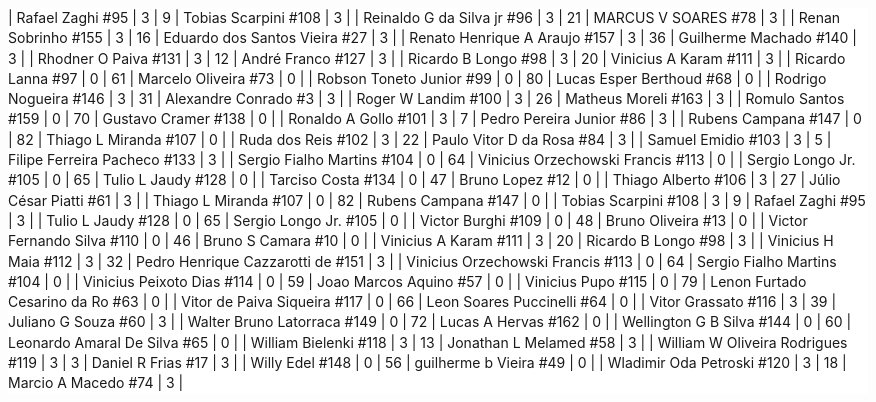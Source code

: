 | Rafael Zaghi #95 | 3 | 9 | Tobias Scarpini #108 | 3 |
| Reinaldo G da Silva jr #96 | 3 | 21 | MARCUS V SOARES #78 | 3 |
| Renan Sobrinho #155 | 3 | 16 | Eduardo dos Santos Vieira #27 | 3 |
| Renato Henrique A Araujo #157 | 3 | 36 | Guilherme Machado #140 | 3 |
| Rhodner O Paiva #131 | 3 | 12 | André Franco #127 | 3 |
| Ricardo B Longo #98 | 3 | 20 | Vinicius A Karam #111 | 3 |
| Ricardo Lanna #97 | 0 | 61 | Marcelo Oliveira #73 | 0 |
| Robson Toneto Junior #99 | 0 | 80 | Lucas Esper Berthoud #68 | 0 |
| Rodrigo Nogueira #146 | 3 | 31 | Alexandre Conrado #3 | 3 |
| Roger W Landim #100 | 3 | 26 | Matheus Moreli #163 | 3 |
| Romulo Santos #159 | 0 | 70 | Gustavo Cramer #138 | 0 |
| Ronaldo A Gollo #101 | 3 | 7 | Pedro Pereira Junior #86 | 3 |
| Rubens Campana #147 | 0 | 82 | Thiago L Miranda #107 | 0 |
| Ruda dos Reis #102 | 3 | 22 | Paulo Vitor D da Rosa #84 | 3 |
| Samuel Emidio #103 | 3 | 5 | Filipe Ferreira Pacheco #133 | 3 |
| Sergio Fialho Martins #104 | 0 | 64 | Vinicius Orzechowski Francis #113 | 0 |
| Sergio Longo Jr. #105 | 0 | 65 | Tulio L Jaudy #128 | 0 |
| Tarciso Costa #134 | 0 | 47 | Bruno Lopez #12 | 0 |
| Thiago Alberto #106 | 3 | 27 | Júlio César Piatti #61 | 3 |
| Thiago L Miranda #107 | 0 | 82 | Rubens Campana #147 | 0 |
| Tobias Scarpini #108 | 3 | 9 | Rafael Zaghi #95 | 3 |
| Tulio L Jaudy #128 | 0 | 65 | Sergio Longo Jr. #105 | 0 |
| Victor Burghi #109 | 0 | 48 | Bruno Oliveira #13 | 0 |
| Victor Fernando Silva #110 | 0 | 46 | Bruno S Camara #10 | 0 |
| Vinicius A Karam #111 | 3 | 20 | Ricardo B Longo #98 | 3 |
| Vinicius H Maia #112 | 3 | 32 | Pedro Henrique Cazzarotti de #151 | 3 |
| Vinicius Orzechowski Francis #113 | 0 | 64 | Sergio Fialho Martins #104 | 0 |
| Vinicius Peixoto Dias #114 | 0 | 59 | Joao Marcos Aquino #57 | 0 |
| Vinicius Pupo #115 | 0 | 79 | Lenon Furtado Cesarino da Ro #63 | 0 |
| Vitor de Paiva Siqueira #117 | 0 | 66 | Leon Soares Puccinelli #64 | 0 |
| Vitor Grassato #116 | 3 | 39 | Juliano G Souza #60 | 3 |
| Walter Bruno Latorraca #149 | 0 | 72 | Lucas A Hervas #162 | 0 |
| Wellington G B Silva #144 | 0 | 60 | Leonardo Amaral De Silva #65 | 0 |
| William Bielenki #118 | 3 | 13 | Jonathan L Melamed #58 | 3 |
| William W Oliveira Rodrigues #119 | 3 | 3 | Daniel R Frias #17 | 3 |
| Willy Edel #148 | 0 | 56 | guilherme b Vieira #49 | 0 |
| Wladimir Oda Petroski #120 | 3 | 18 | Marcio A Macedo #74 | 3 |
